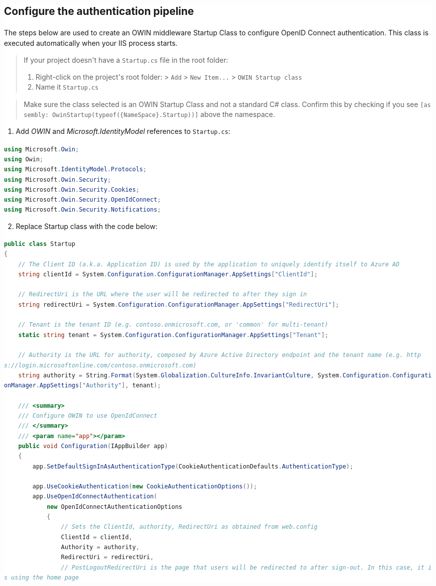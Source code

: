 
## Configure the authentication pipeline
The steps below are used to create an OWIN middleware Startup Class to configure OpenID Connect authentication. This class is executed automatically when your IIS process starts.

> If your project doesn't have a `Startup.cs` file in the root folder:<br/>
> 1. Right-click on the project's root folder: >	`Add` > `New Item...` > `OWIN Startup class`<br/>
> 2. Name it `Startup.cs`<br/>

> Make sure the class selected is an OWIN Startup Class and not a standard C# class. Confirm this by checking if you see `[assembly: OwinStartup(typeof({NameSpace}.Startup))]` above the namespace.


1. Add *OWIN* and *Microsoft.IdentityModel* references to `Startup.cs`:

```csharp
using Microsoft.Owin;
using Owin;
using Microsoft.IdentityModel.Protocols;
using Microsoft.Owin.Security;
using Microsoft.Owin.Security.Cookies;
using Microsoft.Owin.Security.OpenIdConnect;
using Microsoft.Owin.Security.Notifications;
```

<ol start="2">
<li>
Replace Startup class with the code below:
</li>
</ol>

```csharp
public class Startup
{        
    // The Client ID (a.k.a. Application ID) is used by the application to uniquely identify itself to Azure AD
    string clientId = System.Configuration.ConfigurationManager.AppSettings["ClientId"];

    // RedirectUri is the URL where the user will be redirected to after they sign in
    string redirectUri = System.Configuration.ConfigurationManager.AppSettings["RedirectUri"];

    // Tenant is the tenant ID (e.g. contoso.onmicrosoft.com, or 'common' for multi-tenant)
    static string tenant = System.Configuration.ConfigurationManager.AppSettings["Tenant"];

    // Authority is the URL for authority, composed by Azure Active Directory endpoint and the tenant name (e.g. https://login.microsoftonline.com/contoso.onmicrosoft.com)
    string authority = String.Format(System.Globalization.CultureInfo.InvariantCulture, System.Configuration.ConfigurationManager.AppSettings["Authority"], tenant);

    /// <summary>
    /// Configure OWIN to use OpenIdConnect 
    /// </summary>
    /// <param name="app"></param>
    public void Configuration(IAppBuilder app)
    {
        app.SetDefaultSignInAsAuthenticationType(CookieAuthenticationDefaults.AuthenticationType);

        app.UseCookieAuthentication(new CookieAuthenticationOptions());
        app.UseOpenIdConnectAuthentication(
            new OpenIdConnectAuthenticationOptions
            {
                // Sets the ClientId, authority, RedirectUri as obtained from web.config
                ClientId = clientId,
                Authority = authority,
                RedirectUri = redirectUri,
                // PostLogoutRedirectUri is the page that users will be redirected to after sign-out. In this case, it is using the home page
```